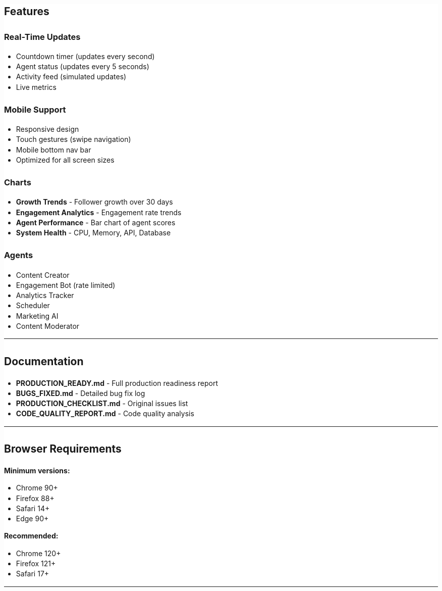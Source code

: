 ## Features

### Real-Time Updates
- Countdown timer (updates every second)
- Agent status (updates every 5 seconds)
- Activity feed (simulated updates)
- Live metrics

### Mobile Support
- Responsive design
- Touch gestures (swipe navigation)
- Mobile bottom nav bar
- Optimized for all screen sizes

### Charts
- **Growth Trends** - Follower growth over 30 days
- **Engagement Analytics** - Engagement rate trends
- **Agent Performance** - Bar chart of agent scores
- **System Health** - CPU, Memory, API, Database

### Agents
- Content Creator
- Engagement Bot (rate limited)
- Analytics Tracker
- Scheduler
- Marketing AI
- Content Moderator

---

## Documentation

- **PRODUCTION_READY.md** - Full production readiness report
- **BUGS_FIXED.md** - Detailed bug fix log
- **PRODUCTION_CHECKLIST.md** - Original issues list
- **CODE_QUALITY_REPORT.md** - Code quality analysis

---

## Browser Requirements

**Minimum versions:**
- Chrome 90+
- Firefox 88+
- Safari 14+
- Edge 90+

**Recommended:**
- Chrome 120+
- Firefox 121+
- Safari 17+

---